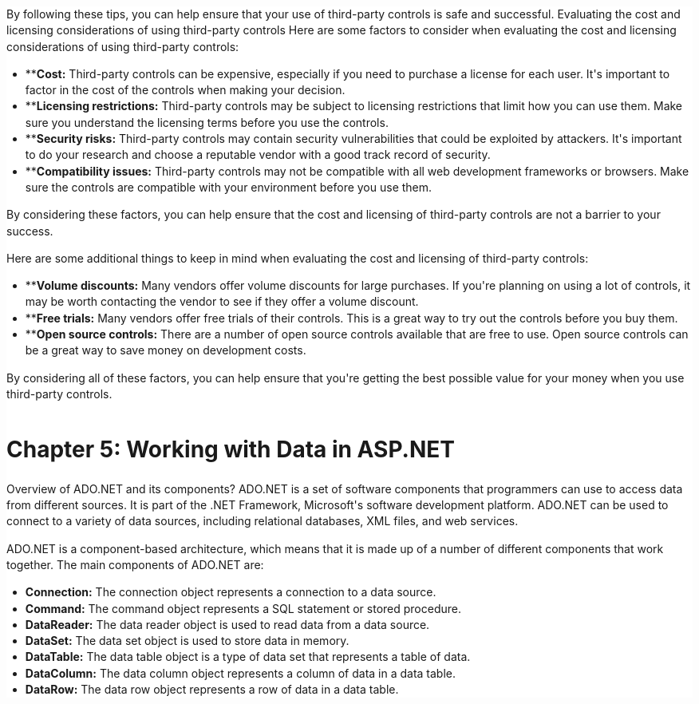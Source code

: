 By following these tips, you can help ensure that your use of third-party controls is safe and successful.
Evaluating the cost and licensing considerations of using third-party controls
Here are some factors to consider when evaluating the cost and licensing considerations of using third-party controls:

* ****Cost:** Third-party controls can be expensive, especially if you need to purchase a license for each user. It's important to factor in the cost of the controls when making your decision.
* ****Licensing restrictions:** Third-party controls may be subject to licensing restrictions that limit how you can use them. Make sure you understand the licensing terms before you use the controls.
* ****Security risks:** Third-party controls may contain security vulnerabilities that could be exploited by attackers. It's important to do your research and choose a reputable vendor with a good track record of security.
* ****Compatibility issues:** Third-party controls may not be compatible with all web development frameworks or browsers. Make sure the controls are compatible with your environment before you use them.

By considering these factors, you can help ensure that the cost and licensing of third-party controls are not a barrier to your success.

Here are some additional things to keep in mind when evaluating the cost and licensing of third-party controls:

* ****Volume discounts:** Many vendors offer volume discounts for large purchases. If you're planning on using a lot of controls, it may be worth contacting the vendor to see if they offer a volume discount.
* ****Free trials:** Many vendors offer free trials of their controls. This is a great way to try out the controls before you buy them.
* ****Open source controls:** There are a number of open source controls available that are free to use. Open source controls can be a great way to save money on development costs.

By considering all of these factors, you can help ensure that you're getting the best possible value for your money when you use third-party controls.

# Chapter 5: Working with Data in ASP.NET

Overview of ADO.NET and its components?
ADO.NET is a set of software components that programmers can use to access data from different sources. It is part of the .NET Framework, Microsoft's software development platform. ADO.NET can be used to connect to a variety of data sources, including relational databases, XML files, and web services.

ADO.NET is a component-based architecture, which means that it is made up of a number of different components that work together. The main components of ADO.NET are:

* **Connection:** The connection object represents a connection to a data source.
* **Command:** The command object represents a SQL statement or stored procedure.
* **DataReader:** The data reader object is used to read data from a data source.
* **DataSet:** The data set object is used to store data in memory.
* **DataTable:** The data table object is a type of data set that represents a table of data.
* **DataColumn:** The data column object represents a column of data in a data table.
* **DataRow:** The data row object represents a row of data in a data table.
